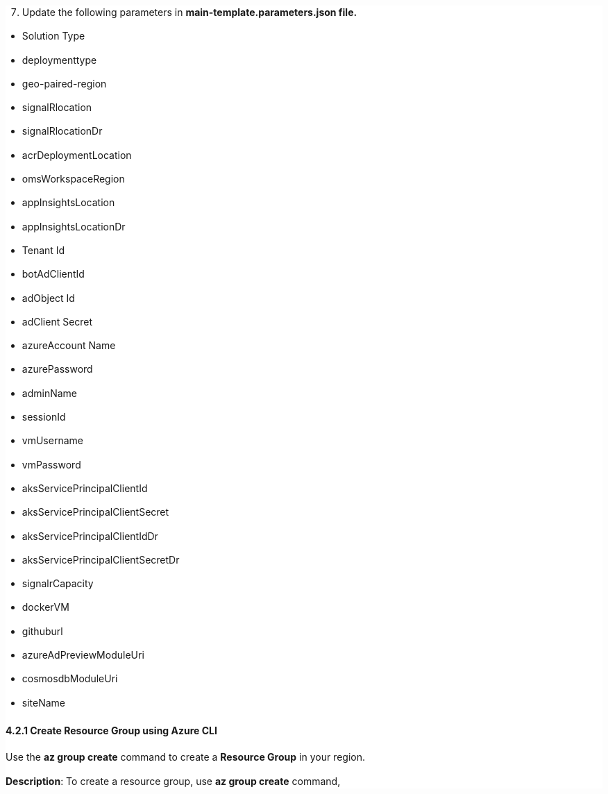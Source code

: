7.	Update the following parameters in **main-template.parameters.json file.**

*	Solution Type

*	deploymenttype

*	geo-paired-region

*	signalRlocation

*	signalRlocationDr

*	acrDeploymentLocation

*	omsWorkspaceRegion 

*	appInsightsLocation 

*	appInsightsLocationDr

*	Tenant Id 

*	botAdClientId

*	adObject Id 

*	adClient Secret 

*	azureAccount Name 

*	azurePassword 

*	adminName

*	sessionId 

*	vmUsername

*	vmPassword

*	aksServicePrincipalClientId

*	aksServicePrincipalClientSecret

*	aksServicePrincipalClientIdDr

*	aksServicePrincipalClientSecretDr

*	signalrCapacity

*	dockerVM

*	githuburl

*	azureAdPreviewModuleUri

*	cosmosdbModuleUri

*	siteName

#### 4.2.1 Create Resource Group using Azure CLI

Use the **az group create** command to create a **Resource Group** in your region.

**Description**: To create a resource group, use **az group create** command, 
